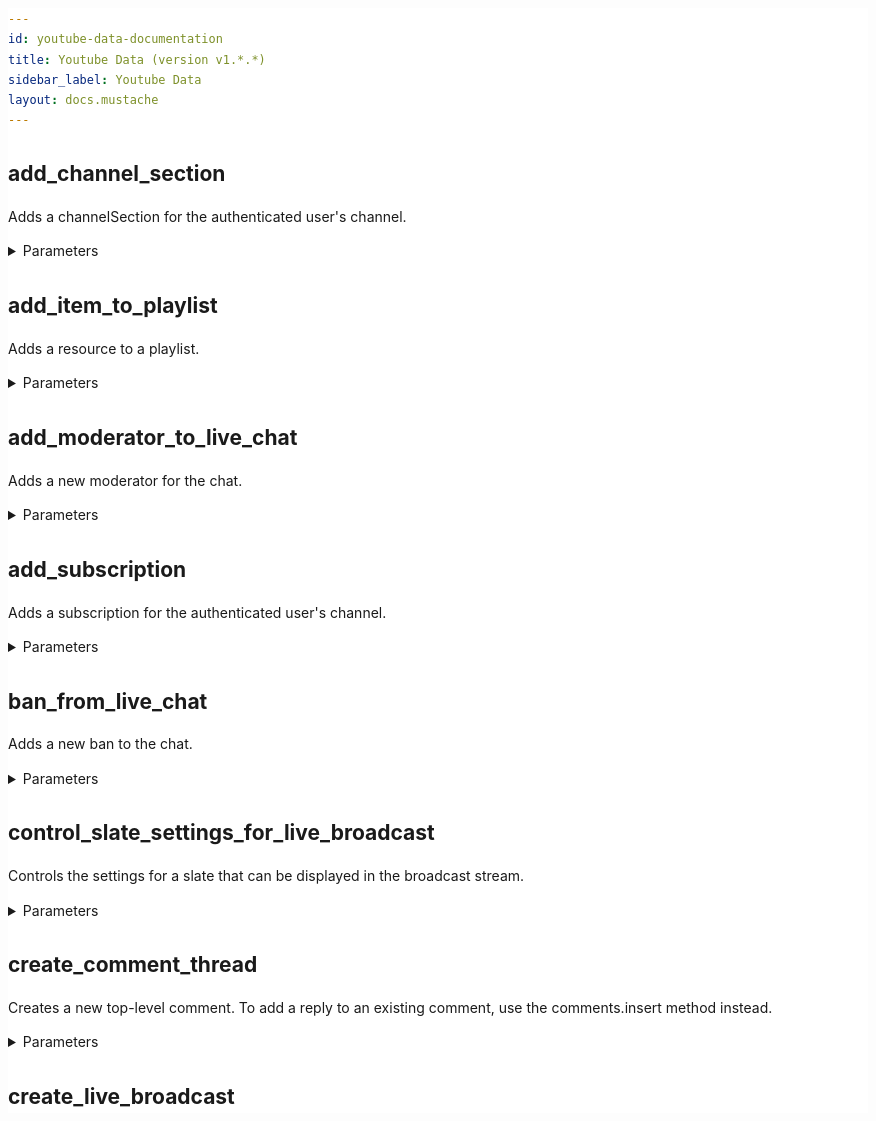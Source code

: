 ```yaml
---
id: youtube-data-documentation
title: Youtube Data (version v1.*.*)
sidebar_label: Youtube Data
layout: docs.mustache
---
```


## add_channel_section

Adds a channelSection for the authenticated user's channel.

<details><summary>Parameters</summary></details>

## add_item_to_playlist

Adds a resource to a playlist.

<details><summary>Parameters</summary></details>

## add_moderator_to_live_chat

Adds a new moderator for the chat.

<details><summary>Parameters</summary></details>

## add_subscription

Adds a subscription for the authenticated user's channel.

<details><summary>Parameters</summary></details>

## ban_from_live_chat

Adds a new ban to the chat.

<details><summary>Parameters</summary></details>

## control_slate_settings_for_live_broadcast

Controls the settings for a slate that can be displayed in the broadcast stream.

<details><summary>Parameters</summary></details>

## create_comment_thread

Creates a new top-level comment. To add a reply to an existing comment, use the comments.insert method instead.

<details><summary>Parameters</summary></details>

## create_live_broadcast
